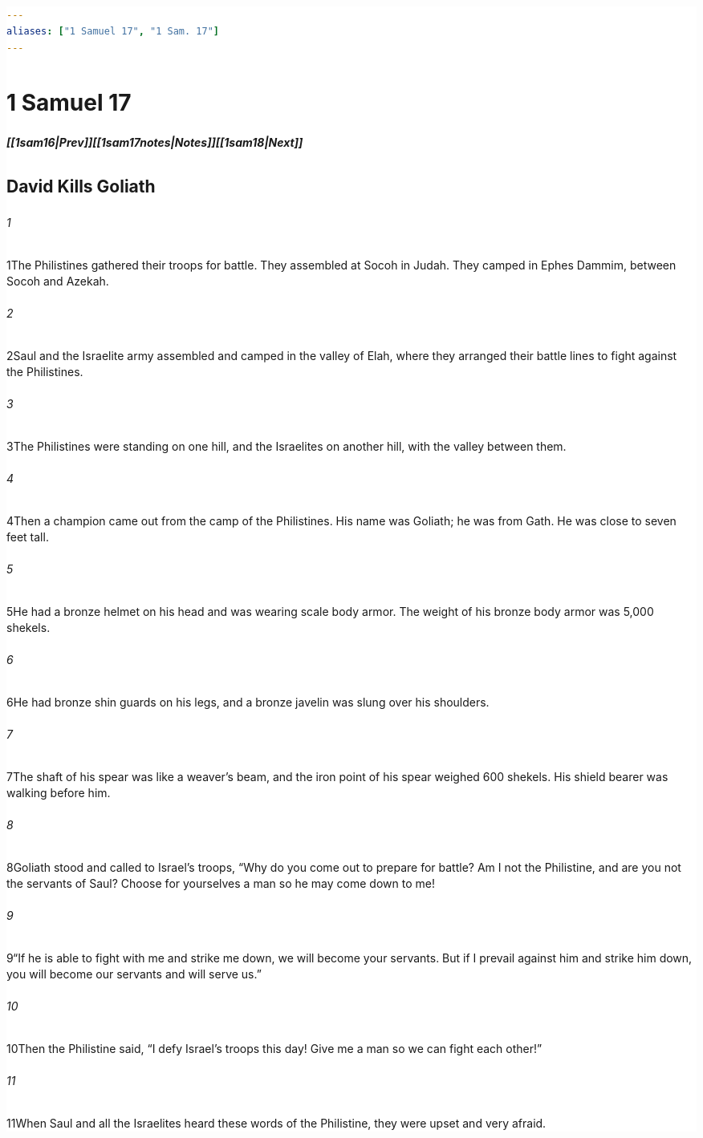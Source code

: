 ```yaml
---
aliases: ["1 Samuel 17", "1 Sam. 17"]
---
```

# 1 Samuel 17
##### <span class=arrow-left></span>[[1sam16|Prev]]<span class=navigation-separator></span>[[1sam17notes|Notes]]<span class=navigation-separator></span>[[1sam18|Next]]<span class=arrow-right></span>
## David Kills Goliath
###### 1
<span class=verse-first>1</span>The Philistines gathered their troops for battle. They assembled at Socoh in Judah. They camped in Ephes Dammim, between Socoh and Azekah.
###### 2
<span class=verse-body>2</span>Saul and the Israelite army assembled and camped in the valley of Elah, where they arranged their battle lines to fight against the Philistines.
###### 3
<span class=verse-body>3</span>The Philistines were standing on one hill, and the Israelites on another hill, with the valley between them.
###### 4
<span class=verse-body>4</span>Then a champion came out from the camp of the Philistines. His name was Goliath; he was from Gath. He was close to seven feet tall.
###### 5
<span class=verse-body>5</span>He had a bronze helmet on his head and was wearing scale body armor. The weight of his bronze body armor was 5,000 shekels.
###### 6
<span class=verse-body>6</span>He had bronze shin guards on his legs, and a bronze javelin was slung over his shoulders.
###### 7
<span class=verse-body>7</span>The shaft of his spear was like a weaver’s beam, and the iron point of his spear weighed 600 shekels. His shield bearer was walking before him.
###### 8
<span class=verse-body>8</span>Goliath stood and called to Israel’s troops, “Why do you come out to prepare for battle? Am I not the Philistine, and are you not the servants of Saul? Choose for yourselves a man so he may come down to me!
###### 9
<span class=verse-body>9</span>“If he is able to fight with me and strike me down, we will become your servants. But if I prevail against him and strike him down, you will become our servants and will serve us.”
###### 10
<span class=verse-body>10</span>Then the Philistine said, “I defy Israel’s troops this day! Give me a man so we can fight each other!”
###### 11
<span class=verse-body>11</span>When Saul and all the Israelites heard these words of the Philistine, they were upset and very afraid.
<div class=paragraph-break></div>
